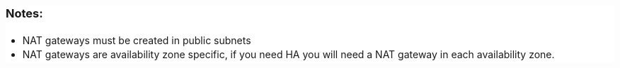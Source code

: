 ### Notes:

- NAT gateways must be created in public subnets
- NAT gateways are availability zone specific, if you need HA you will need a NAT gateway in each availability zone.


















































































